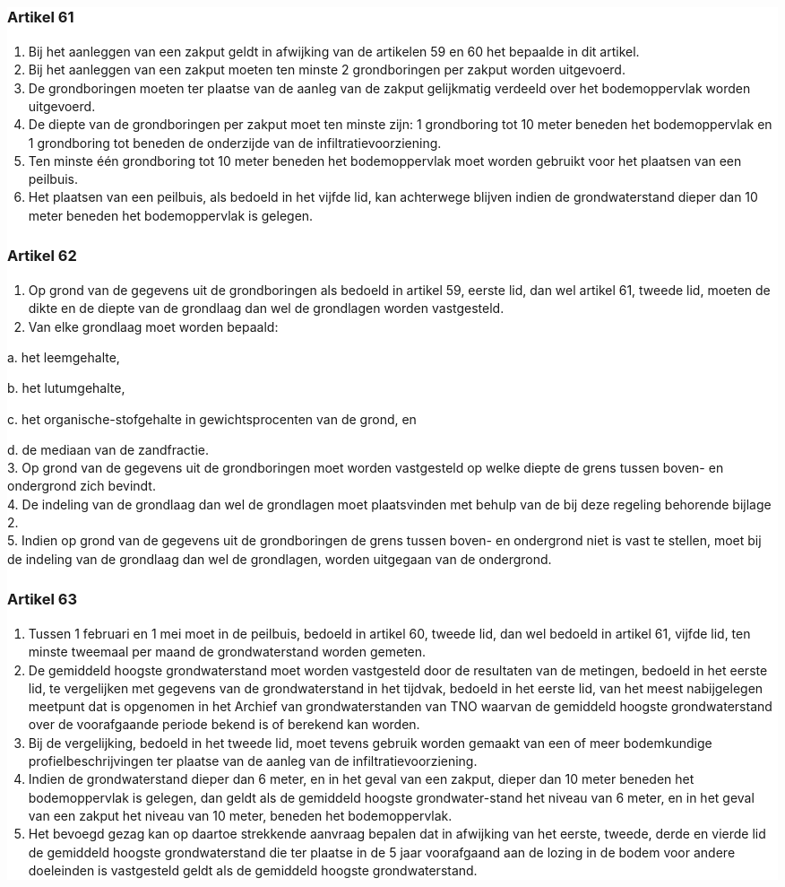 ### Artikel  61  

1.  Bij het aanleggen van een zakput geldt in afwijking van de artikelen 59 en 60 het bepaalde in dit artikel.   
2.  Bij het aanleggen van een zakput moeten ten minste 2 grondboringen per zakput worden uitgevoerd.   
3.  De grondboringen moeten ter plaatse van de aanleg van de zakput gelijkmatig verdeeld over het bodemoppervlak worden uitgevoerd.   
4.  De diepte van de grondboringen per zakput moet ten minste zijn: 1 grondboring tot 10 meter beneden het bodemoppervlak en 1 grondboring tot beneden de onderzijde van de infiltratievoorziening.   
5.  Ten minste één grondboring tot 10 meter beneden het bodemoppervlak moet worden gebruikt voor het plaatsen van een peilbuis.   
6.  Het plaatsen van een peilbuis, als bedoeld in het vijfde lid, kan achterwege blijven indien de grondwaterstand dieper dan 10 meter beneden het bodemoppervlak is gelegen.   

### Artikel  62  

1.  Op grond van de gegevens uit de grondboringen als bedoeld in artikel 59, eerste lid, dan wel artikel 61, tweede lid, moeten de dikte en de diepte van de grondlaag dan wel de grondlagen worden vastgesteld.   
2.  Van elke grondlaag moet worden bepaald: 

a. het leemgehalte,  

b. het lutumgehalte,  

c. het organische-stofgehalte in gewichtsprocenten van de grond, en  

d. de mediaan van de zandfractie.     
3.  Op grond van de gegevens uit de grondboringen moet worden vastgesteld op welke diepte de grens tussen boven- en ondergrond zich bevindt.   
4.  De indeling van de grondlaag dan wel de grondlagen moet plaatsvinden met behulp van de bij deze regeling behorende bijlage 2.   
5.  Indien op grond van de gegevens uit de grondboringen de grens tussen boven- en ondergrond niet is vast te stellen, moet bij de indeling van de grondlaag dan wel de grondlagen, worden uitgegaan van de ondergrond.   

### Artikel  63  

1.  Tussen 1 februari en 1 mei moet in de peilbuis, bedoeld in artikel 60, tweede lid, dan wel bedoeld in artikel 61, vijfde lid, ten minste tweemaal per maand de grondwaterstand worden gemeten.   
2.  De gemiddeld hoogste grondwaterstand moet worden vastgesteld door de resultaten van de metingen, bedoeld in het eerste lid, te vergelijken met gegevens van de grondwaterstand in het tijdvak, bedoeld in het eerste lid, van het meest nabijgelegen meetpunt dat is opgenomen in het Archief van grondwaterstanden van TNO waarvan de gemiddeld hoogste grondwaterstand over de voorafgaande periode bekend is of berekend kan worden.   
3.  Bij de vergelijking, bedoeld in het tweede lid, moet tevens gebruik worden gemaakt van een of meer bodemkundige profielbeschrijvingen ter plaatse van de aanleg van de infiltratievoorziening.   
4.  Indien de grondwaterstand dieper dan 6 meter, en in het geval van een zakput, dieper dan 10 meter beneden het bodemoppervlak is gelegen, dan geldt als de gemiddeld hoogste grondwater-stand het niveau van 6 meter, en in het geval van een zakput het niveau van 10 meter, beneden het bodemoppervlak.   
5.  Het bevoegd gezag kan op daartoe strekkende aanvraag bepalen dat in afwijking van het eerste, tweede, derde en vierde lid de gemiddeld hoogste grondwaterstand die ter plaatse in de 5 jaar voorafgaand aan de lozing in de bodem voor andere doeleinden is vastgesteld geldt als de gemiddeld hoogste grondwaterstand.   
